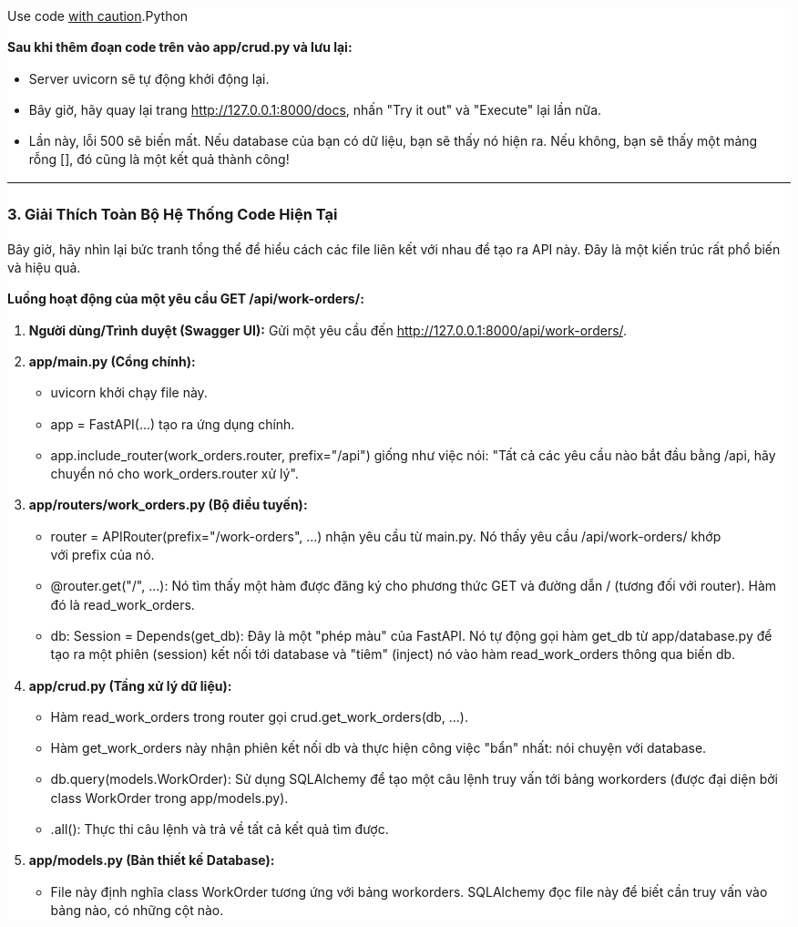 
Use code [with caution](https://support.google.com/legal/answer/13505487).Python

**Sau khi thêm đoạn code trên vào app/crud.py và lưu lại:**

- Server uvicorn sẽ tự động khởi động lại.
    
- Bây giờ, hãy quay lại trang http://127.0.0.1:8000/docs, nhấn "Try it out" và "Execute" lại lần nữa.
    
- Lần này, lỗi 500 sẽ biến mất. Nếu database của bạn có dữ liệu, bạn sẽ thấy nó hiện ra. Nếu không, bạn sẽ thấy một mảng rỗng [], đó cũng là một kết quả thành công!
    

---

### **3. Giải Thích Toàn Bộ Hệ Thống Code Hiện Tại**

Bây giờ, hãy nhìn lại bức tranh tổng thể để hiểu cách các file liên kết với nhau để tạo ra API này. Đây là một kiến trúc rất phổ biến và hiệu quả.

**Luồng hoạt động của một yêu cầu GET /api/work-orders/:**

1. **Người dùng/Trình duyệt (Swagger UI):** Gửi một yêu cầu đến http://127.0.0.1:8000/api/work-orders/.
    
2. **app/main.py (Cổng chính):**
    
    - uvicorn khởi chạy file này.
        
    - app = FastAPI(...) tạo ra ứng dụng chính.
        
    - app.include_router(work_orders.router, prefix="/api") giống như việc nói: "Tất cả các yêu cầu nào bắt đầu bằng /api, hãy chuyển nó cho work_orders.router xử lý".
        
3. **app/routers/work_orders.py (Bộ điều tuyến):**
    
    - router = APIRouter(prefix="/work-orders", ...) nhận yêu cầu từ main.py. Nó thấy yêu cầu /api/work-orders/ khớp với prefix của nó.
        
    - @router.get("/", ...): Nó tìm thấy một hàm được đăng ký cho phương thức GET và đường dẫn / (tương đối với router). Hàm đó là read_work_orders.
        
    - db: Session = Depends(get_db): Đây là một "phép màu" của FastAPI. Nó tự động gọi hàm get_db từ app/database.py để tạo ra một phiên (session) kết nối tới database và "tiêm" (inject) nó vào hàm read_work_orders thông qua biến db.
        
4. **app/crud.py (Tầng xử lý dữ liệu):**
    
    - Hàm read_work_orders trong router gọi crud.get_work_orders(db, ...).
        
    - Hàm get_work_orders này nhận phiên kết nối db và thực hiện công việc "bẩn" nhất: nói chuyện với database.
        
    - db.query(models.WorkOrder): Sử dụng SQLAlchemy để tạo một câu lệnh truy vấn tới bảng workorders (được đại diện bởi class WorkOrder trong app/models.py).
        
    - .all(): Thực thi câu lệnh và trả về tất cả kết quả tìm được.
        
5. **app/models.py (Bản thiết kế Database):**
    
    - File này định nghĩa class WorkOrder tương ứng với bảng workorders. SQLAlchemy đọc file này để biết cần truy vấn vào bảng nào, có những cột nào.
        